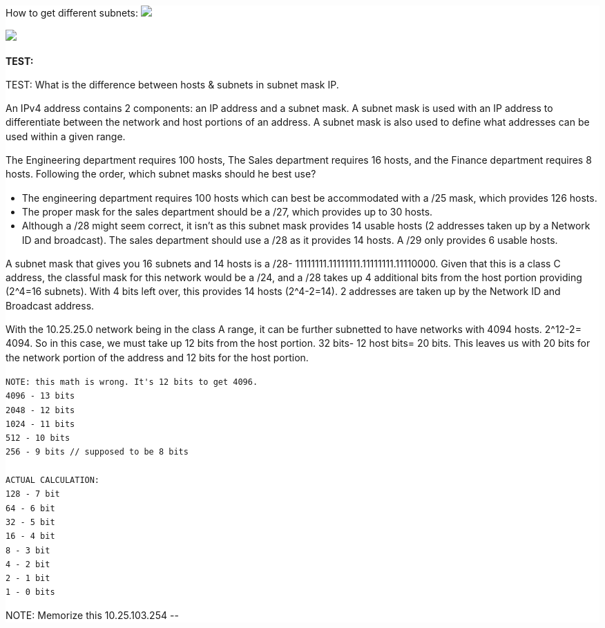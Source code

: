 How to get different subnets:
![](https://i.imgur.com/9a2qD1a.png)

![](https://i.imgur.com/3l8V0vL.png)


**TEST:**

TEST: What is the difference between hosts & subnets in subnet mask IP.

An IPv4 address contains 2 components: an IP address and a subnet mask. A subnet mask is used with an IP address to differentiate between the network and host portions of an address. A subnet mask is also used to define what addresses can be used within a given range.

The Engineering department requires 100 hosts, The Sales department requires 16 hosts, and the Finance department requires 8 hosts. Following the order, which subnet masks should he best use?
* The engineering department requires 100 hosts which can best be accommodated with a /25 mask, which provides 126 hosts. 
* The proper mask for the sales department should be a /27, which provides up to 30 hosts. 
* Although a /28 might seem correct, it isn’t as this subnet mask provides 14 usable hosts (2 addresses taken up by a Network ID and broadcast). The sales department should use a /28 as it provides 14 hosts. A /29 only provides 6 usable hosts.


A subnet mask that gives you 16 subnets and 14 hosts is a /28- 11111111.11111111.11111111.11110000. Given that this is a class C address, the classful mask for this network would be a /24, and a /28 takes up 4 additional bits from the host portion providing (2^4=16 subnets). With 4 bits left over, this provides 14 hosts (2^4-2=14). 2 addresses are taken up by the Network ID and Broadcast address.



With the 10.25.25.0 network being in the class A range, it can be further subnetted to have networks with 4094 hosts. 2^12-2= 4094. So in this case, we must take up 12 bits from the host portion. 32 bits- 12 host bits= 20 bits. This leaves us with 20 bits for the network portion of the address and 12 bits for the host portion.

```
NOTE: this math is wrong. It's 12 bits to get 4096. 
4096 - 13 bits
2048 - 12 bits
1024 - 11 bits
512 - 10 bits
256 - 9 bits // supposed to be 8 bits

ACTUAL CALCULATION: 
128 - 7 bit
64 - 6 bit 
32 - 5 bit 
16 - 4 bit
8 - 3 bit
4 - 2 bit
2 - 1 bit
1 - 0 bits
```

NOTE: Memorize this
10.25.103.254 -- 
